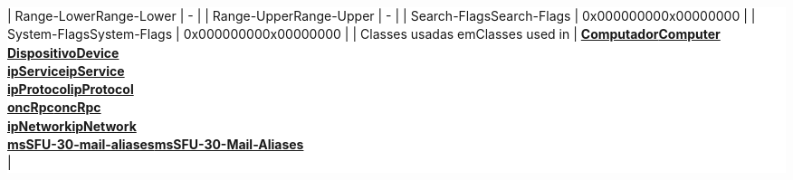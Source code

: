 | <span data-ttu-id="3aefb-229">Range-Lower</span><span class="sxs-lookup"><span data-stu-id="3aefb-229">Range-Lower</span></span>            | \-                                                                                                                                                                                                                                                                                                                           |
| <span data-ttu-id="3aefb-230">Range-Upper</span><span class="sxs-lookup"><span data-stu-id="3aefb-230">Range-Upper</span></span>            | \-                                                                                                                                                                                                                                                                                                                           |
| <span data-ttu-id="3aefb-231">Search-Flags</span><span class="sxs-lookup"><span data-stu-id="3aefb-231">Search-Flags</span></span>           | <span data-ttu-id="3aefb-232">0x00000000</span><span class="sxs-lookup"><span data-stu-id="3aefb-232">0x00000000</span></span>                                                                                                                                                                                                                                                                                                                   |
| <span data-ttu-id="3aefb-233">System-Flags</span><span class="sxs-lookup"><span data-stu-id="3aefb-233">System-Flags</span></span>           | <span data-ttu-id="3aefb-234">0x00000000</span><span class="sxs-lookup"><span data-stu-id="3aefb-234">0x00000000</span></span>                                                                                                                                                                                                                                                                                                                   |
| <span data-ttu-id="3aefb-235">Classes usadas em</span><span class="sxs-lookup"><span data-stu-id="3aefb-235">Classes used in</span></span>        | [<span data-ttu-id="3aefb-236">**Computador**</span><span class="sxs-lookup"><span data-stu-id="3aefb-236">**Computer**</span></span>](c-computer.md)<br/> [<span data-ttu-id="3aefb-237">**Dispositivo**</span><span class="sxs-lookup"><span data-stu-id="3aefb-237">**Device**</span></span>](c-device.md)<br/> [<span data-ttu-id="3aefb-238">**ipService**</span><span class="sxs-lookup"><span data-stu-id="3aefb-238">**ipService**</span></span>](c-ipservice.md)<br/> [<span data-ttu-id="3aefb-239">**ipProtocol**</span><span class="sxs-lookup"><span data-stu-id="3aefb-239">**ipProtocol**</span></span>](c-ipprotocol.md)<br/> [<span data-ttu-id="3aefb-240">**oncRpc**</span><span class="sxs-lookup"><span data-stu-id="3aefb-240">**oncRpc**</span></span>](c-oncrpc.md)<br/> [<span data-ttu-id="3aefb-241">**ipNetwork**</span><span class="sxs-lookup"><span data-stu-id="3aefb-241">**ipNetwork**</span></span>](c-ipnetwork.md)<br/> [<span data-ttu-id="3aefb-242">**msSFU-30-mail-aliases**</span><span class="sxs-lookup"><span data-stu-id="3aefb-242">**msSFU-30-Mail-Aliases**</span></span>](c-mssfu30mailaliases.md)<br/> |



 

 





